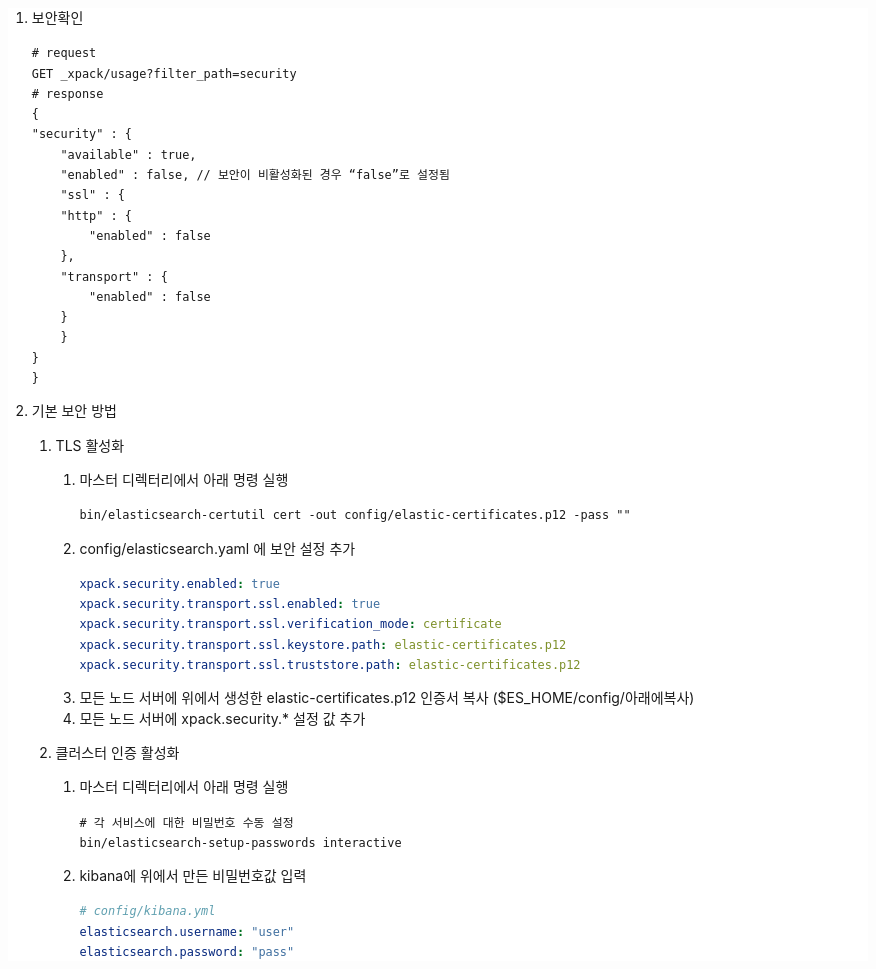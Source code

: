 1. 보안확인
    ```
    # request
    GET _xpack/usage?filter_path=security
    # response
    { 
    "security" : { 
        "available" : true, 
        "enabled" : false, // 보안이 비활성화된 경우 “false”로 설정됨 
        "ssl" : { 
        "http" : { 
            "enabled" : false 
        }, 
        "transport" : { 
            "enabled" : false 
        } 
        } 
    } 
    }
    ```
1. 기본 보안 방법
    1. TLS 활성화
        1. 마스터 디렉터리에서 아래 명령 실행
            ```shell
            bin/elasticsearch-certutil cert -out config/elastic-certificates.p12 -pass ""
            ```
        1.  config/elasticsearch.yaml 에 보안 설정 추가
            ```yml
            xpack.security.enabled: true
            xpack.security.transport.ssl.enabled: true
            xpack.security.transport.ssl.verification_mode: certificate
            xpack.security.transport.ssl.keystore.path: elastic-certificates.p12
            xpack.security.transport.ssl.truststore.path: elastic-certificates.p12
            ```
        1. 모든 노드 서버에 위에서 생성한 elastic-certificates.p12 인증서 복사 ($ES_HOME/config/아래에복사)
        1. 모든 노드 서버에 xpack.security.* 설정 값 추가


    1. 클러스터 인증 활성화
        1. 마스터 디렉터리에서 아래 명령 실행
            ```shell
            # 각 서비스에 대한 비밀번호 수동 설정
            bin/elasticsearch-setup-passwords interactive
            ```
        1. kibana에 위에서 만든 비밀번호값 입력
            ```yml
            # config/kibana.yml
            elasticsearch.username: "user"
            elasticsearch.password: "pass"
            ```
